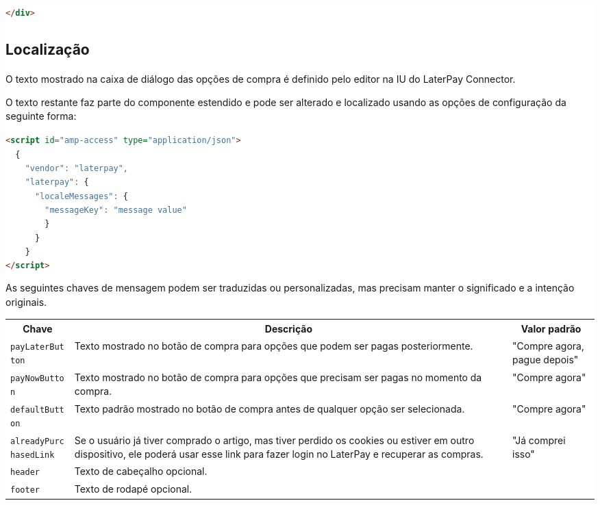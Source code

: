 ```html
</div>
```

## Localização <a name="localization"></a>

O texto mostrado na caixa de diálogo das opções de compra é definido pelo editor na IU do LaterPay Connector.

O texto restante faz parte do componente estendido e pode ser alterado e localizado usando as opções de configuração da seguinte forma:

```html
<script id="amp-access" type="application/json">
  {
    "vendor": "laterpay",
    "laterpay": {
      "localeMessages": {
        "messageKey": "message value"
        }
      }
    }
</script>
```

As seguintes chaves de mensagem podem ser traduzidas ou personalizadas, mas precisam manter o significado e a intenção originais.

<table>
  <tr>
    <th class="col-fourty">Chave</th>
    <th class="col-fourty">Descrição</th>
    <th>Valor padrão</th>
  </tr>
  <tr>
    <td><code>payLaterButton</code></td>
    <td>Texto mostrado no botão de compra para opções que podem ser pagas posteriormente.</td>
    <td>"Compre agora, pague depois"</td>
  </tr>
  <tr>
    <td><code>payNowButton</code></td>
    <td>Texto mostrado no botão de compra para opções que precisam ser pagas no momento da compra.</td>
    <td>"Compre agora"</td>
  </tr>
  <tr>
    <td><code>defaultButton</code></td>
    <td>Texto padrão mostrado no botão de compra antes de qualquer opção ser selecionada.</td>
    <td>"Compre agora"</td>
  </tr>
  <tr>
    <td><code>alreadyPurchasedLink</code></td>
    <td>Se o usuário já tiver comprado o artigo, mas tiver perdido os cookies ou estiver em outro dispositivo, ele poderá usar esse link para fazer login no LaterPay e recuperar as compras.</td>
    <td>"Já comprei isso"</td>
  </tr>
  <tr>
    <td class="col-fourty"><code>header</code></td>
    <td>Texto de cabeçalho opcional.</td>
    <td></td>
  </tr>
  <tr>
    <td class="col-fourty"><code>footer</code></td>
    <td>Texto de rodapé opcional.</td>
    <td></td>
  </tr>
</table>